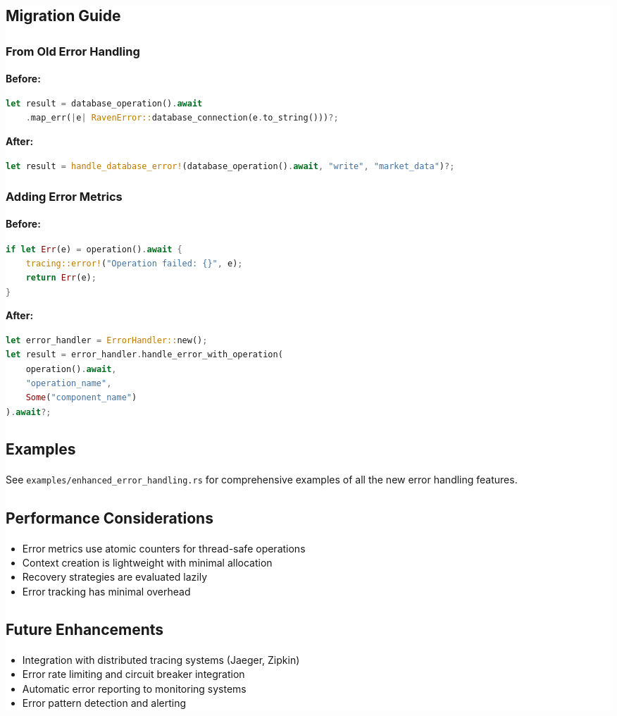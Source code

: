 ## Migration Guide

### From Old Error Handling

**Before:**
```rust
let result = database_operation().await
    .map_err(|e| RavenError::database_connection(e.to_string()))?;
```

**After:**
```rust
let result = handle_database_error!(database_operation().await, "write", "market_data")?;
```

### Adding Error Metrics

**Before:**
```rust
if let Err(e) = operation().await {
    tracing::error!("Operation failed: {}", e);
    return Err(e);
}
```

**After:**
```rust
let error_handler = ErrorHandler::new();
let result = error_handler.handle_error_with_operation(
    operation().await, 
    "operation_name", 
    Some("component_name")
).await?;
```

## Examples

See `examples/enhanced_error_handling.rs` for comprehensive examples of all the new error handling features.

## Performance Considerations

- Error metrics use atomic counters for thread-safe operations
- Context creation is lightweight with minimal allocation
- Recovery strategies are evaluated lazily
- Error tracking has minimal overhead

## Future Enhancements

- Integration with distributed tracing systems (Jaeger, Zipkin)
- Error rate limiting and circuit breaker integration
- Automatic error reporting to monitoring systems
- Error pattern detection and alerting
